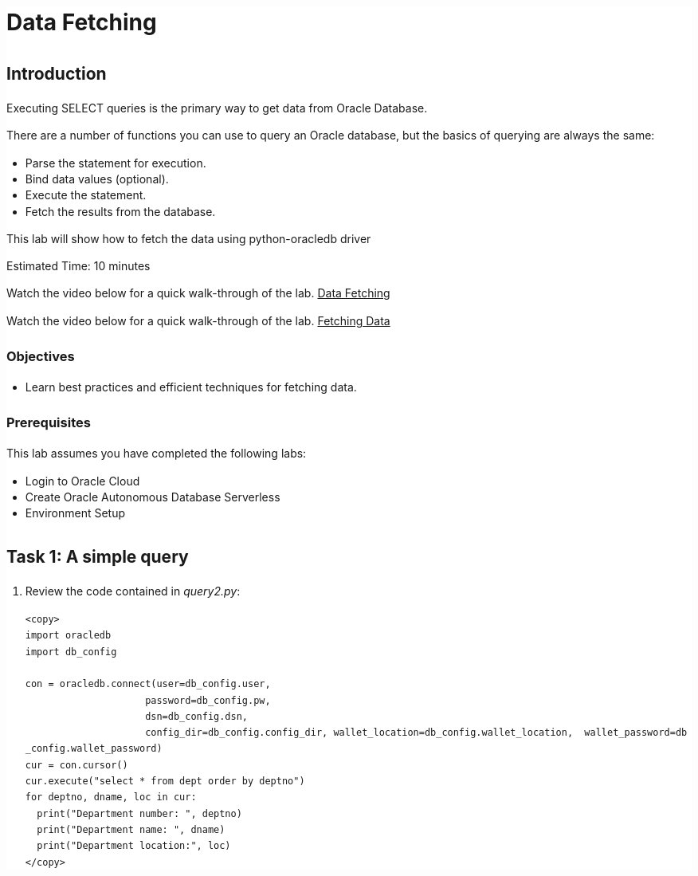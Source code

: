 # Data Fetching

## Introduction

Executing SELECT queries is the primary way to get data from Oracle Database.

There are a number of functions you can use to query an Oracle database, but the basics of querying are always the same:
* Parse the statement for execution.
* Bind data values (optional).
* Execute the statement.
* Fetch the results from the database.

This lab will show how to fetch the data using python-oracledb driver

Estimated Time: 10 minutes

Watch the video below for a quick walk-through of the lab.
[Data Fetching](videohub:1_5r4lafnz)

Watch the video below for a quick walk-through of the lab.
[Fetching Data](videohub:1_5r4lafnz)

### Objectives

* Learn best practices and efficient techniques for fetching data.

### Prerequisites

This lab assumes you have completed the following labs:

* Login to Oracle Cloud
* Create Oracle Autonomous Database Serverless
* Environment Setup

## Task 1: A simple query

1. Review the code contained in *query2.py*:

    ````
    <copy>
    import oracledb
    import db_config
 
    con = oracledb.connect(user=db_config.user,
                         password=db_config.pw, 
                         dsn=db_config.dsn, 
                         config_dir=db_config.config_dir, wallet_location=db_config.wallet_location,  wallet_password=db_config.wallet_password)
    cur = con.cursor()
    cur.execute("select * from dept order by deptno")
    for deptno, dname, loc in cur:
      print("Department number: ", deptno)
      print("Department name: ", dname)
      print("Department location:", loc)
    </copy>
    ````
